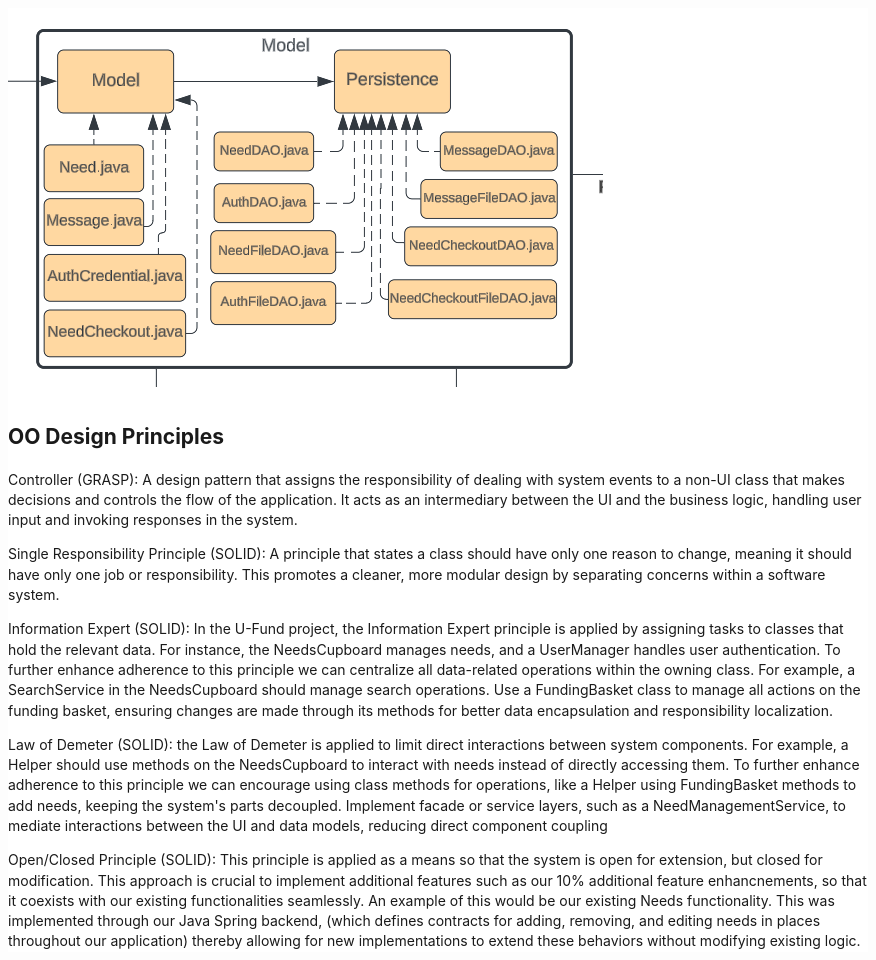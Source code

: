 ![Model](model.png)

## OO Design Principles

Controller (GRASP): A design pattern that assigns the responsibility of dealing with system events to a non-UI class that makes decisions and controls the flow of the application. It acts as an intermediary between the UI and the business logic, handling user input and invoking responses in the system.

Single Responsibility Principle (SOLID): A principle that states a class should have only one reason to change, meaning it should have only one job or responsibility. This promotes a cleaner, more modular design by separating concerns within a software system.

Information Expert (SOLID): In the U-Fund project, the Information Expert principle is applied by assigning tasks to classes that hold the relevant data. For instance, the NeedsCupboard manages needs, and a UserManager handles user authentication. To further enhance adherence to this principle we can centralize all data-related operations within the owning class. For example, a SearchService in the NeedsCupboard should manage search operations. Use a FundingBasket class to manage all actions on the funding basket, ensuring changes are made through its methods for better data encapsulation and responsibility localization.

Law of Demeter (SOLID): the Law of Demeter is applied to limit direct interactions between system
components. For example, a Helper should use methods on the NeedsCupboard to interact with needs
instead of directly accessing them. To further enhance adherence to this principle we can encourage using
class methods for operations, like a Helper using FundingBasket methods to add needs, keeping the
system's parts decoupled. Implement facade or service layers, such as a NeedManagementService, to
mediate interactions between the UI and data models, reducing direct component coupling

Open/Closed Principle (SOLID): This principle is applied as a means so that the system is open for extension, but closed for modification. This approach is crucial to implement additional features such as our 10% additional feature enhancnements, so that it coexists with our existing functionalities seamlessly. An example of this would be our existing Needs functionality. This was implemented through our Java Spring backend, (which defines contracts for adding, removing, and editing needs in places throughout our application) thereby allowing for new implementations to extend these behaviors without modifying existing logic.
